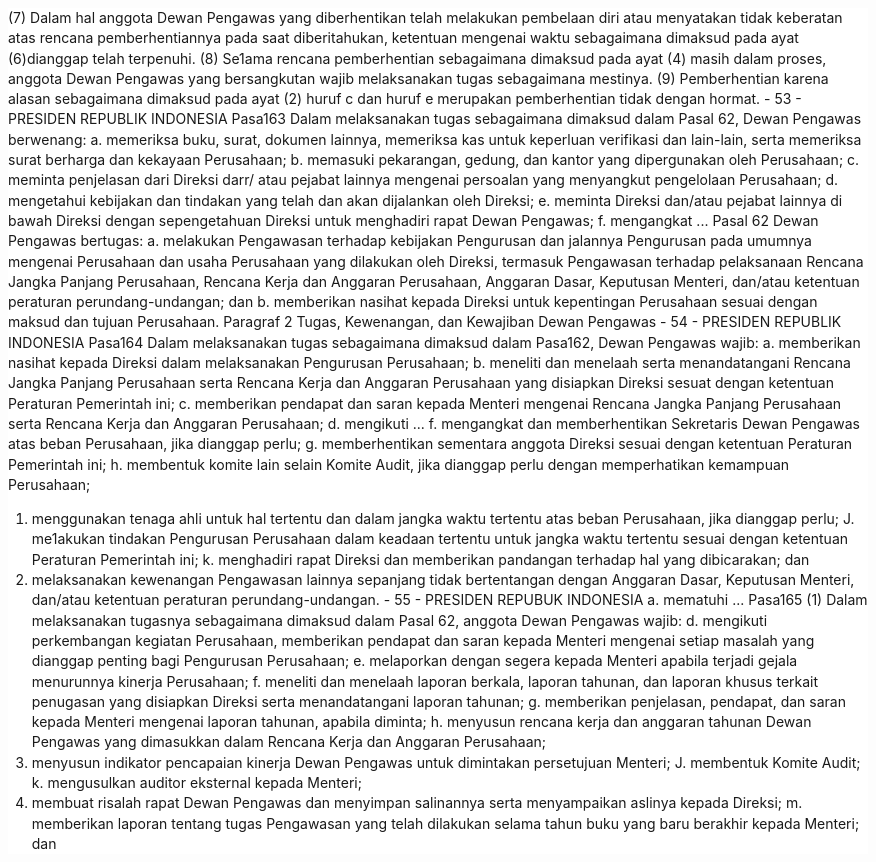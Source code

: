 (7) Dalam hal anggota Dewan Pengawas yang diberhentikan telah melakukan pembelaan diri atau menyatakan tidak keberatan atas rencana pemberhentiannya pada saat diberitahukan, ketentuan mengenai waktu sebagaimana dimaksud pada ayat (6)dianggap telah terpenuhi.
(8) Se1ama rencana pemberhentian sebagaimana dimaksud pada ayat (4) masih dalam proses, anggota Dewan Pengawas yang bersangkutan wajib melaksanakan tugas sebagaimana mestinya.
(9) Pemberhentian karena alasan sebagaimana dimaksud pada ayat (2) huruf c dan huruf e merupakan pemberhentian tidak dengan hormat. - 53 - PRESIDEN REPUBLIK INDONESIA Pasa163 Dalam melaksanakan tugas sebagaimana dimaksud dalam Pasal 62, Dewan Pengawas berwenang:
a. memeriksa buku, surat, dokumen lainnya, memeriksa kas untuk keperluan verifikasi dan lain-lain, serta memeriksa surat berharga dan kekayaan Perusahaan;
b. memasuki pekarangan, gedung, dan kantor yang dipergunakan oleh Perusahaan;
c. meminta penjelasan dari Direksi darr/ atau pejabat lainnya mengenai persoalan yang menyangkut pengelolaan Perusahaan;
d. mengetahui kebijakan dan tindakan yang telah dan akan dijalankan oleh Direksi;
e. meminta Direksi dan/atau pejabat lainnya di bawah Direksi dengan sepengetahuan Direksi untuk menghadiri rapat Dewan Pengawas;
f. mengangkat ...
Pasal 62
Dewan Pengawas bertugas:
a. melakukan Pengawasan terhadap kebijakan Pengurusan dan jalannya Pengurusan pada umumnya mengenai Perusahaan dan usaha Perusahaan yang dilakukan oleh Direksi, termasuk Pengawasan terhadap pelaksanaan Rencana Jangka Panjang Perusahaan, Rencana Kerja dan Anggaran Perusahaan, Anggaran Dasar, Keputusan Menteri, dan/atau ketentuan peraturan perundang-undangan; dan
b. memberikan nasihat kepada Direksi untuk kepentingan Perusahaan sesuai dengan maksud dan tujuan Perusahaan. Paragraf 2 Tugas, Kewenangan, dan Kewajiban Dewan Pengawas - 54 - PRESIDEN REPUBLIK INDONESIA Pasa164 Dalam melaksanakan tugas sebagaimana dimaksud dalam Pasa162, Dewan Pengawas wajib:
a. memberikan nasihat kepada Direksi dalam melaksanakan Pengurusan Perusahaan;
b. meneliti dan menelaah serta menandatangani Rencana Jangka Panjang Perusahaan serta Rencana Kerja dan Anggaran Perusahaan yang disiapkan Direksi sesuat dengan ketentuan Peraturan Pemerintah ini;
c. memberikan pendapat dan saran kepada Menteri mengenai Rencana Jangka Panjang Perusahaan serta Rencana Kerja dan Anggaran Perusahaan;
d. mengikuti ...
f. mengangkat dan memberhentikan Sekretaris Dewan Pengawas atas beban Perusahaan, jika dianggap perlu;
g. memberhentikan sementara anggota Direksi sesuai dengan ketentuan Peraturan Pemerintah ini;
h. membentuk komite lain selain Komite Audit, jika dianggap perlu dengan memperhatikan kemampuan Perusahaan;
1. menggunakan tenaga ahli untuk hal tertentu dan dalam jangka waktu tertentu atas beban Perusahaan, jika dianggap perlu; J. me1akukan tindakan Pengurusan Perusahaan dalam keadaan tertentu untuk jangka waktu tertentu sesuai dengan ketentuan Peraturan Pemerintah ini;
k. menghadiri rapat Direksi dan memberikan pandangan terhadap hal yang dibicarakan; dan
1. melaksanakan kewenangan Pengawasan lainnya sepanjang tidak bertentangan dengan Anggaran Dasar, Keputusan Menteri, dan/atau ketentuan peraturan perundang-undangan. - 55 - PRESIDEN REPUBUK INDONESIA a. mematuhi ... Pasa165 (1) Dalam melaksanakan tugasnya sebagaimana dimaksud dalam Pasal 62, anggota Dewan Pengawas wajib:
d. mengikuti perkembangan kegiatan Perusahaan, memberikan pendapat dan saran kepada Menteri mengenai setiap masalah yang dianggap penting bagi Pengurusan Perusahaan;
e. melaporkan dengan segera kepada Menteri apabila terjadi gejala menurunnya kinerja Perusahaan;
f. meneliti dan menelaah laporan berkala, laporan tahunan, dan laporan khusus terkait penugasan yang disiapkan Direksi serta menandatangani laporan tahunan;
g. memberikan penjelasan, pendapat, dan saran kepada Menteri mengenai laporan tahunan, apabila diminta;
h. menyusun rencana kerja dan anggaran tahunan Dewan Pengawas yang dimasukkan dalam Rencana Kerja dan Anggaran Perusahaan;
1. menyusun indikator pencapaian kinerja Dewan Pengawas untuk dimintakan persetujuan Menteri; J. membentuk Komite Audit;
k. mengusulkan auditor eksternal kepada Menteri;
1. membuat risalah rapat Dewan Pengawas dan menyimpan salinannya serta menyampaikan aslinya kepada Direksi;
m. memberikan laporan tentang tugas Pengawasan yang telah dilakukan selama tahun buku yang baru berakhir kepada Menteri; dan